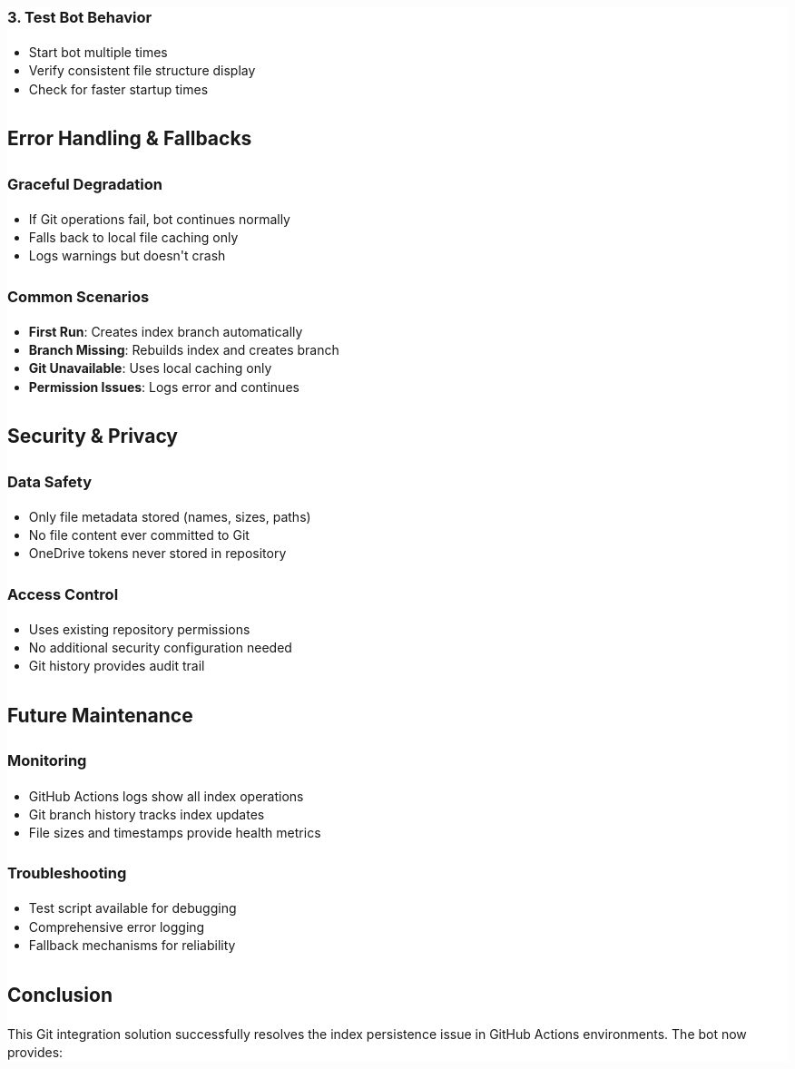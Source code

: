 ### 3. Test Bot Behavior
- Start bot multiple times
- Verify consistent file structure display
- Check for faster startup times

## Error Handling & Fallbacks

### Graceful Degradation
- If Git operations fail, bot continues normally
- Falls back to local file caching only
- Logs warnings but doesn't crash

### Common Scenarios
- **First Run**: Creates index branch automatically
- **Branch Missing**: Rebuilds index and creates branch
- **Git Unavailable**: Uses local caching only
- **Permission Issues**: Logs error and continues

## Security & Privacy

### Data Safety
- Only file metadata stored (names, sizes, paths)
- No file content ever committed to Git
- OneDrive tokens never stored in repository

### Access Control
- Uses existing repository permissions
- No additional security configuration needed
- Git history provides audit trail

## Future Maintenance

### Monitoring
- GitHub Actions logs show all index operations
- Git branch history tracks index updates
- File sizes and timestamps provide health metrics

### Troubleshooting
- Test script available for debugging
- Comprehensive error logging
- Fallback mechanisms for reliability

## Conclusion

This Git integration solution successfully resolves the index persistence issue in GitHub Actions environments. The bot now provides:
